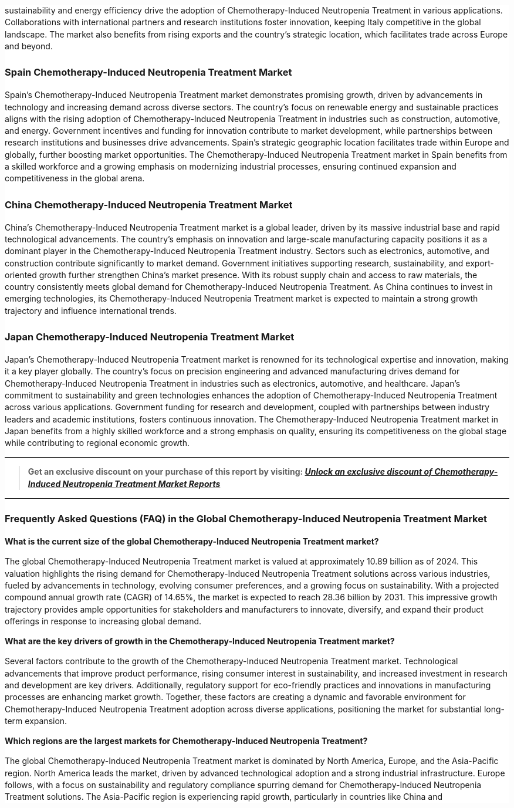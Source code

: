 sustainability and energy efficiency drive the adoption of Chemotherapy-Induced Neutropenia Treatment in various applications. Collaborations with international partners and research institutions foster innovation, keeping Italy competitive in the global landscape. The market also benefits from rising exports and the country&rsquo;s strategic location, which facilitates trade across Europe and beyond.</p><h3>Spain Chemotherapy-Induced Neutropenia Treatment Market</h3><p>Spain&rsquo;s Chemotherapy-Induced Neutropenia Treatment market demonstrates promising growth, driven by advancements in technology and increasing demand across diverse sectors. The country&rsquo;s focus on renewable energy and sustainable practices aligns with the rising adoption of Chemotherapy-Induced Neutropenia Treatment in industries such as construction, automotive, and energy. Government incentives and funding for innovation contribute to market development, while partnerships between research institutions and businesses drive advancements. Spain&rsquo;s strategic geographic location facilitates trade within Europe and globally, further boosting market opportunities. The Chemotherapy-Induced Neutropenia Treatment market in Spain benefits from a skilled workforce and a growing emphasis on modernizing industrial processes, ensuring continued expansion and competitiveness in the global arena.</p><h3>China Chemotherapy-Induced Neutropenia Treatment Market</h3><p>China&rsquo;s Chemotherapy-Induced Neutropenia Treatment market is a global leader, driven by its massive industrial base and rapid technological advancements. The country&rsquo;s emphasis on innovation and large-scale manufacturing capacity positions it as a dominant player in the Chemotherapy-Induced Neutropenia Treatment industry. Sectors such as electronics, automotive, and construction contribute significantly to market demand. Government initiatives supporting research, sustainability, and export-oriented growth further strengthen China&rsquo;s market presence. With its robust supply chain and access to raw materials, the country consistently meets global demand for Chemotherapy-Induced Neutropenia Treatment. As China continues to invest in emerging technologies, its Chemotherapy-Induced Neutropenia Treatment market is expected to maintain a strong growth trajectory and influence international trends.</p><h3>Japan Chemotherapy-Induced Neutropenia Treatment Market</h3><p>Japan&rsquo;s Chemotherapy-Induced Neutropenia Treatment market is renowned for its technological expertise and innovation, making it a key player globally. The country&rsquo;s focus on precision engineering and advanced manufacturing drives demand for Chemotherapy-Induced Neutropenia Treatment in industries such as electronics, automotive, and healthcare. Japan&rsquo;s commitment to sustainability and green technologies enhances the adoption of Chemotherapy-Induced Neutropenia Treatment across various applications. Government funding for research and development, coupled with partnerships between industry leaders and academic institutions, fosters continuous innovation. The Chemotherapy-Induced Neutropenia Treatment market in Japan benefits from a highly skilled workforce and a strong emphasis on quality, ensuring its competitiveness on the global stage while contributing to regional economic growth.</p><hr /><blockquote><p><strong>Get an exclusive discount on your purchase of this report by visiting: <em><a href="://marketresearchpulse.com/ask-for-discount/117467?utm_source=Github&amp;utm_medium=019">Unlock an exclusive discount of Chemotherapy-Induced Neutropenia Treatment Market Reports</a></em>&nbsp;</strong></p></blockquote><hr /><h3>Frequently Asked Questions (FAQ) in the Global Chemotherapy-Induced Neutropenia Treatment Market</h3><p><strong>What is the current size of the global Chemotherapy-Induced Neutropenia Treatment market?</strong></p><p>The global Chemotherapy-Induced Neutropenia Treatment market is valued at approximately 10.89 billion as of 2024. This valuation highlights the rising demand for Chemotherapy-Induced Neutropenia Treatment solutions across various industries, fueled by advancements in technology, evolving consumer preferences, and a growing focus on sustainability. With a projected compound annual growth rate (CAGR) of 14.65%, the market is expected to reach 28.36 billion by 2031. This impressive growth trajectory provides ample opportunities for stakeholders and manufacturers to innovate, diversify, and expand their product offerings in response to increasing global demand.</p><p><strong>What are the key drivers of growth in the Chemotherapy-Induced Neutropenia Treatment market?</strong></p><p>Several factors contribute to the growth of the Chemotherapy-Induced Neutropenia Treatment market. Technological advancements that improve product performance, rising consumer interest in sustainability, and increased investment in research and development are key drivers. Additionally, regulatory support for eco-friendly practices and innovations in manufacturing processes are enhancing market growth. Together, these factors are creating a dynamic and favorable environment for Chemotherapy-Induced Neutropenia Treatment adoption across diverse applications, positioning the market for substantial long-term expansion.</p><p><strong>Which regions are the largest markets for Chemotherapy-Induced Neutropenia Treatment?</strong></p><p>The global Chemotherapy-Induced Neutropenia Treatment market is dominated by North America, Europe, and the Asia-Pacific region. North America leads the market, driven by advanced technological adoption and a strong industrial infrastructure. Europe follows, with a focus on sustainability and regulatory compliance spurring demand for Chemotherapy-Induced Neutropenia Treatment solutions. The Asia-Pacific region is experiencing rapid growth, particularly in countries like China and